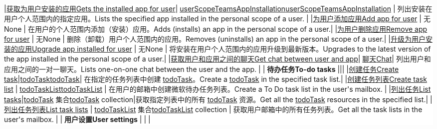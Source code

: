 |[<span data-ttu-id="f226d-351">获取为用户安装的应用</span><span class="sxs-lookup"><span data-stu-id="f226d-351">Gets the installed app for user</span></span>](../api/userteamwork-get-installedapps.md)| [<span data-ttu-id="f226d-352">userScopeTeamsAppInstallation</span><span class="sxs-lookup"><span data-stu-id="f226d-352">userScopeTeamsAppInstallation</span></span>](userscopeteamsappinstallation.md) | <span data-ttu-id="f226d-353">列出安装在用户个人范围内的指定应用。</span><span class="sxs-lookup"><span data-stu-id="f226d-353">Lists the specified app installed in the personal scope of a user.</span></span> |
|[<span data-ttu-id="f226d-354">为用户添加应用</span><span class="sxs-lookup"><span data-stu-id="f226d-354">Add app for user</span></span>](../api/userteamwork-post-installedapps.md) | <span data-ttu-id="f226d-355">无</span><span class="sxs-lookup"><span data-stu-id="f226d-355">None</span></span> | <span data-ttu-id="f226d-356">在用户的个人范围内添加（安装）应用。</span><span class="sxs-lookup"><span data-stu-id="f226d-356">Adds (installs) an app in the personal scope of a user.</span></span>|
|[<span data-ttu-id="f226d-357">为用户删除应用</span><span class="sxs-lookup"><span data-stu-id="f226d-357">Remove app for user</span></span>](../api/userteamwork-delete-installedapps.md) | <span data-ttu-id="f226d-358">无</span><span class="sxs-lookup"><span data-stu-id="f226d-358">None</span></span> | <span data-ttu-id="f226d-359">删除（卸载）用户个人范围内的应用。</span><span class="sxs-lookup"><span data-stu-id="f226d-359">Removes (uninstalls) an app in the personal scope of a user.</span></span>|
|[<span data-ttu-id="f226d-360">升级为用户安装的应用</span><span class="sxs-lookup"><span data-stu-id="f226d-360">Upgrade app installed for user</span></span>](../api/userteamwork-teamsappinstallation-upgrade.md) | <span data-ttu-id="f226d-361">无</span><span class="sxs-lookup"><span data-stu-id="f226d-361">None</span></span> | <span data-ttu-id="f226d-362">将安装在用户个人范围内的应用升级到最新版本。</span><span class="sxs-lookup"><span data-stu-id="f226d-362">Upgrades to the latest version of the app installed in the personal scope of a user.</span></span>|
|[<span data-ttu-id="f226d-363">获取用户和应用之间的聊天</span><span class="sxs-lookup"><span data-stu-id="f226d-363">Get chat between user and app</span></span>](../api/userscopeteamsappinstallation-get-chat.md)| [<span data-ttu-id="f226d-364">聊天</span><span class="sxs-lookup"><span data-stu-id="f226d-364">Chat</span></span>](chat.md)| <span data-ttu-id="f226d-365">列出用户和应用之间的一对一聊天。</span><span class="sxs-lookup"><span data-stu-id="f226d-365">Lists one-on-one chat between the user and the app.</span></span> |
| <span data-ttu-id="f226d-366">**待办任务**</span><span class="sxs-lookup"><span data-stu-id="f226d-366">**To-do tasks**</span></span> |||
|[<span data-ttu-id="f226d-367">创建任务</span><span class="sxs-lookup"><span data-stu-id="f226d-367">Create task</span></span>](../api/todotasklist-post-tasks.md)|[<span data-ttu-id="f226d-368">todoTask</span><span class="sxs-lookup"><span data-stu-id="f226d-368">todoTask</span></span>](todotask.md)| <span data-ttu-id="f226d-369">在指定的任务列表中创建 [todoTask](todotask.md)。</span><span class="sxs-lookup"><span data-stu-id="f226d-369">Create a [todoTask](todotask.md) in the specified task list.</span></span>|
|[<span data-ttu-id="f226d-370">创建任务列表</span><span class="sxs-lookup"><span data-stu-id="f226d-370">Create task list</span></span>](../api/todo-post-lists.md) | [<span data-ttu-id="f226d-371">todoTaskList</span><span class="sxs-lookup"><span data-stu-id="f226d-371">todoTaskList</span></span>](todotasklist.md) | <span data-ttu-id="f226d-372">在用户的邮箱中创建微软待办任务列表。</span><span class="sxs-lookup"><span data-stu-id="f226d-372">Create a To Do task list in the user's mailbox.</span></span> |
|[<span data-ttu-id="f226d-373">列出任务</span><span class="sxs-lookup"><span data-stu-id="f226d-373">List tasks</span></span>](../api/todotasklist-list-tasks.md)|<span data-ttu-id="f226d-374">[todoTask](todotask.md) 集合</span><span class="sxs-lookup"><span data-stu-id="f226d-374">[todoTask](todotask.md) collection</span></span>|<span data-ttu-id="f226d-375">获取指定列表中的所有 [todoTask](todotask.md) 资源。</span><span class="sxs-lookup"><span data-stu-id="f226d-375">Get all the [todoTask](todotask.md) resources in the specified list.</span></span>|
|[<span data-ttu-id="f226d-376">列出任务列表</span><span class="sxs-lookup"><span data-stu-id="f226d-376">List task lists</span></span>](../api/todo-list-lists.md) | <span data-ttu-id="f226d-377">[todoTaskList](todotasklist.md) 集合</span><span class="sxs-lookup"><span data-stu-id="f226d-377">[todoTaskList](todotasklist.md) collection</span></span> | <span data-ttu-id="f226d-378">获取用户邮箱中的所有任务列表。</span><span class="sxs-lookup"><span data-stu-id="f226d-378">Get all the task lists in the user's mailbox.</span></span> |
| <span data-ttu-id="f226d-379">**用户设置**</span><span class="sxs-lookup"><span data-stu-id="f226d-379">**User settings**</span></span>                                                                          |                                                                                  |                                                                                                                                                                                                                                     |